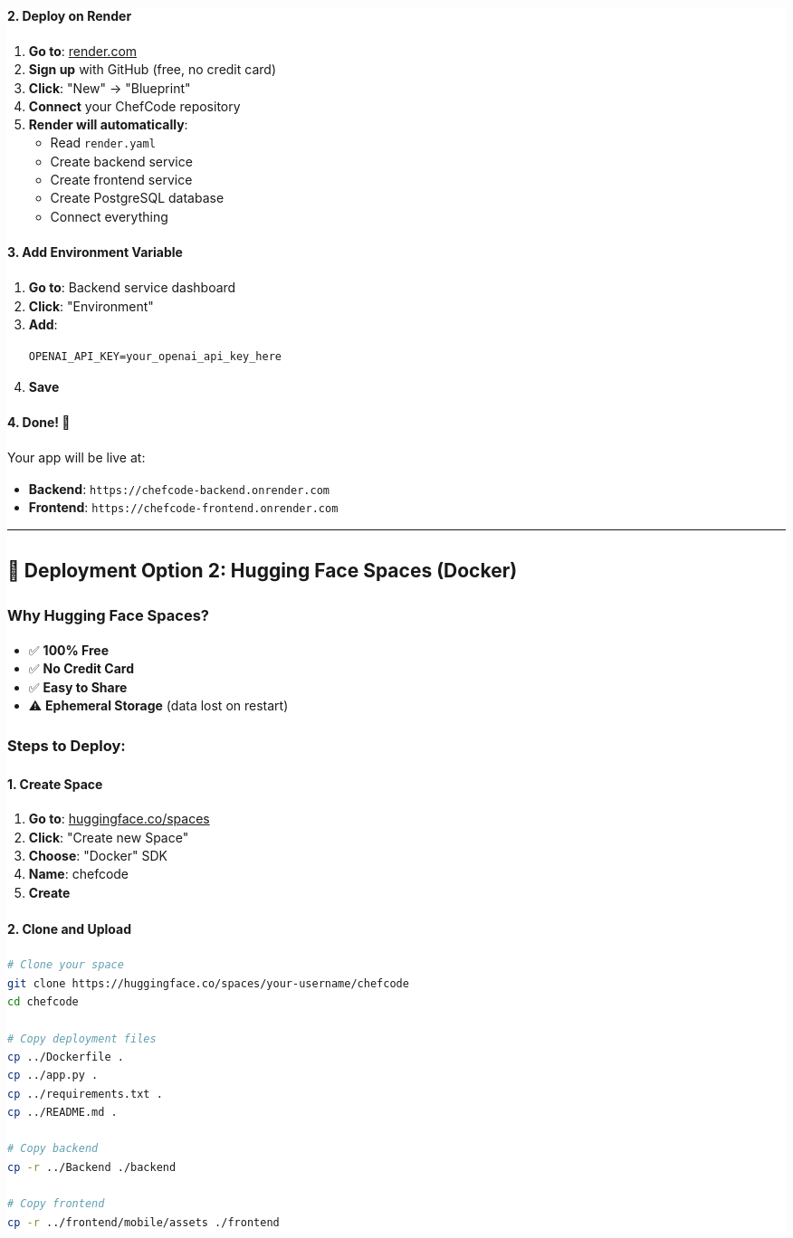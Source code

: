 #### **2. Deploy on Render**
1. **Go to**: [render.com](https://render.com)
2. **Sign up** with GitHub (free, no credit card)
3. **Click**: "New" → "Blueprint"
4. **Connect** your ChefCode repository
5. **Render will automatically**:
   - Read `render.yaml`
   - Create backend service
   - Create frontend service
   - Create PostgreSQL database
   - Connect everything

#### **3. Add Environment Variable**
1. **Go to**: Backend service dashboard
2. **Click**: "Environment"
3. **Add**:
   ```
   OPENAI_API_KEY=your_openai_api_key_here
   ```
4. **Save**

#### **4. Done! 🎉**
Your app will be live at:
- **Backend**: `https://chefcode-backend.onrender.com`
- **Frontend**: `https://chefcode-frontend.onrender.com`

---

## 🎯 **Deployment Option 2: Hugging Face Spaces (Docker)**

### **Why Hugging Face Spaces?**
- ✅ **100% Free**
- ✅ **No Credit Card**
- ✅ **Easy to Share**
- ⚠️ **Ephemeral Storage** (data lost on restart)

### **Steps to Deploy:**

#### **1. Create Space**
1. **Go to**: [huggingface.co/spaces](https://huggingface.co/spaces)
2. **Click**: "Create new Space"
3. **Choose**: "Docker" SDK
4. **Name**: chefcode
5. **Create**

#### **2. Clone and Upload**
```bash
# Clone your space
git clone https://huggingface.co/spaces/your-username/chefcode
cd chefcode

# Copy deployment files
cp ../Dockerfile .
cp ../app.py .
cp ../requirements.txt .
cp ../README.md .

# Copy backend
cp -r ../Backend ./backend

# Copy frontend
cp -r ../frontend/mobile/assets ./frontend

```